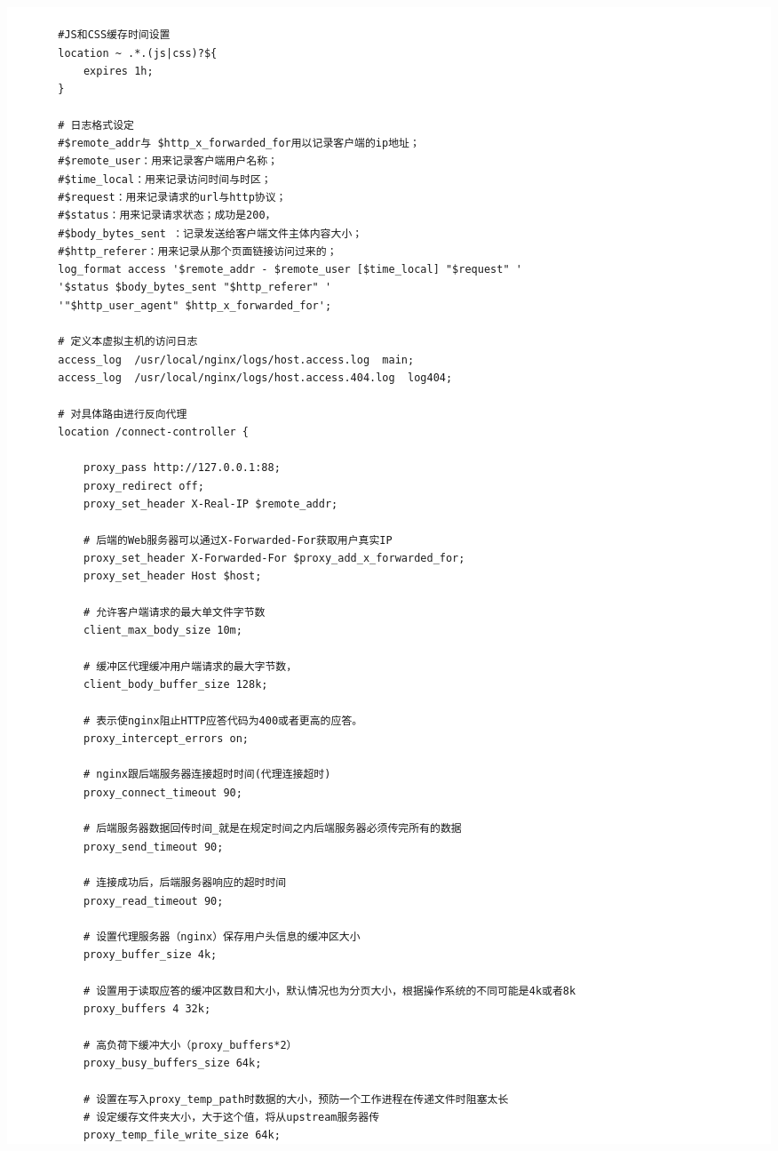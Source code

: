 ```nginx

        #JS和CSS缓存时间设置
        location ~ .*.(js|css)?${
            expires 1h;
        }

        # 日志格式设定
        #$remote_addr与 $http_x_forwarded_for用以记录客户端的ip地址；
        #$remote_user：用来记录客户端用户名称；
        #$time_local：用来记录访问时间与时区；
        #$request：用来记录请求的url与http协议；
        #$status：用来记录请求状态；成功是200，
        #$body_bytes_sent ：记录发送给客户端文件主体内容大小；
        #$http_referer：用来记录从那个页面链接访问过来的；
        log_format access '$remote_addr - $remote_user [$time_local] "$request" '
        '$status $body_bytes_sent "$http_referer" '
        '"$http_user_agent" $http_x_forwarded_for';

        # 定义本虚拟主机的访问日志
        access_log  /usr/local/nginx/logs/host.access.log  main;
        access_log  /usr/local/nginx/logs/host.access.404.log  log404;

        # 对具体路由进行反向代理
        location /connect-controller {

            proxy_pass http://127.0.0.1:88;
            proxy_redirect off;
            proxy_set_header X-Real-IP $remote_addr;

            # 后端的Web服务器可以通过X-Forwarded-For获取用户真实IP
            proxy_set_header X-Forwarded-For $proxy_add_x_forwarded_for;
            proxy_set_header Host $host;

            # 允许客户端请求的最大单文件字节数
            client_max_body_size 10m;

            # 缓冲区代理缓冲用户端请求的最大字节数，
            client_body_buffer_size 128k;

            # 表示使nginx阻止HTTP应答代码为400或者更高的应答。
            proxy_intercept_errors on;

            # nginx跟后端服务器连接超时时间(代理连接超时)
            proxy_connect_timeout 90;

            # 后端服务器数据回传时间_就是在规定时间之内后端服务器必须传完所有的数据
            proxy_send_timeout 90;

            # 连接成功后，后端服务器响应的超时时间
            proxy_read_timeout 90;

            # 设置代理服务器（nginx）保存用户头信息的缓冲区大小
            proxy_buffer_size 4k;

            # 设置用于读取应答的缓冲区数目和大小，默认情况也为分页大小，根据操作系统的不同可能是4k或者8k
            proxy_buffers 4 32k;

            # 高负荷下缓冲大小（proxy_buffers*2）
            proxy_busy_buffers_size 64k;

            # 设置在写入proxy_temp_path时数据的大小，预防一个工作进程在传递文件时阻塞太长
            # 设定缓存文件夹大小，大于这个值，将从upstream服务器传
            proxy_temp_file_write_size 64k;
```